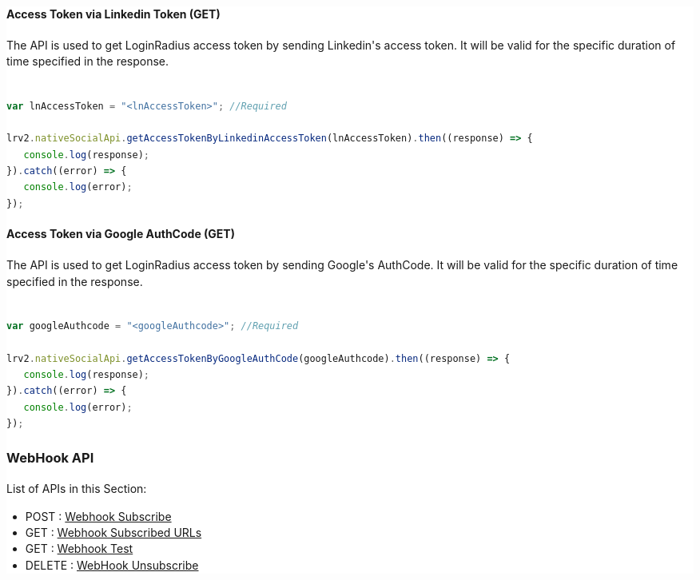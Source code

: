   
  
 
#### Access Token via Linkedin Token (GET)

The API is used to get LoginRadius access token by sending Linkedin's access token. It will be valid for the specific duration of time specified in the response.

 
 

 ```js

var lnAccessToken = "<lnAccessToken>"; //Required

lrv2.nativeSocialApi.getAccessTokenByLinkedinAccessToken(lnAccessToken).then((response) => {
    console.log(response);
}).catch((error) => {
    console.log(error);
});

 ```
 
  
  
 
#### Access Token via Google AuthCode (GET)

The API is used to get LoginRadius access token by sending Google's AuthCode. It will be valid for the specific duration of time specified in the response.

 
 

 ```js

var googleAuthcode = "<googleAuthcode>"; //Required

lrv2.nativeSocialApi.getAccessTokenByGoogleAuthCode(googleAuthcode).then((response) => {
    console.log(response);
}).catch((error) => {
    console.log(error);
});

 ```
 
  
  
 
 

### WebHook API


List of APIs in this Section:
 
* POST : [Webhook Subscribe](#webhook-subscribe-post) 
* GET : [Webhook Subscribed URLs](#webhook-subscribed-urls-get) 
* GET : [Webhook Test](#webhook-test-get) 
* DELETE : [WebHook Unsubscribe](#webhook-unsubscribe-delete)



